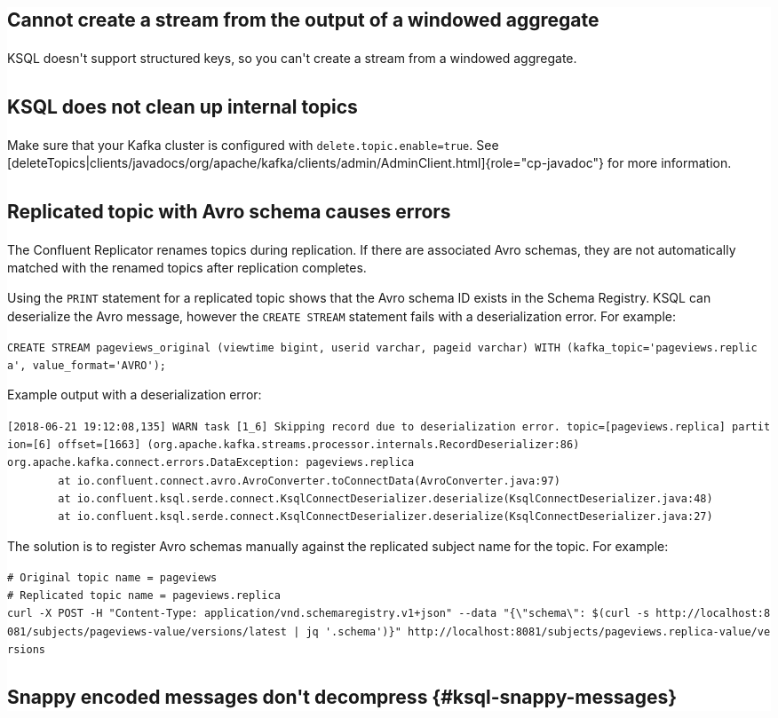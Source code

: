 Cannot create a stream from the output of a windowed aggregate
--------------------------------------------------------------

KSQL doesn\'t support structured keys, so you can\'t create a stream
from a windowed aggregate.

KSQL does not clean up internal topics
--------------------------------------

Make sure that your Kafka cluster is configured with
`delete.topic.enable=true`. See
[deleteTopics\|clients/javadocs/org/apache/kafka/clients/admin/AdminClient.html]{role="cp-javadoc"}
for more information.

Replicated topic with Avro schema causes errors
-----------------------------------------------

The Confluent Replicator renames topics during replication. If there are
associated Avro schemas, they are not automatically matched with the
renamed topics after replication completes.

Using the `PRINT` statement for a replicated topic shows that the Avro
schema ID exists in the Schema Registry. KSQL can deserialize the Avro
message, however the `CREATE STREAM` statement fails with a
deserialization error. For example:

``` {.sourceCode .sql}
CREATE STREAM pageviews_original (viewtime bigint, userid varchar, pageid varchar) WITH (kafka_topic='pageviews.replica', value_format='AVRO');
```

Example output with a deserialization error:

    [2018-06-21 19:12:08,135] WARN task [1_6] Skipping record due to deserialization error. topic=[pageviews.replica] partition=[6] offset=[1663] (org.apache.kafka.streams.processor.internals.RecordDeserializer:86)
    org.apache.kafka.connect.errors.DataException: pageviews.replica
            at io.confluent.connect.avro.AvroConverter.toConnectData(AvroConverter.java:97)
            at io.confluent.ksql.serde.connect.KsqlConnectDeserializer.deserialize(KsqlConnectDeserializer.java:48)
            at io.confluent.ksql.serde.connect.KsqlConnectDeserializer.deserialize(KsqlConnectDeserializer.java:27)

The solution is to register Avro schemas manually against the replicated
subject name for the topic. For example:

``` {.sourceCode .bash}
# Original topic name = pageviews
# Replicated topic name = pageviews.replica
curl -X POST -H "Content-Type: application/vnd.schemaregistry.v1+json" --data "{\"schema\": $(curl -s http://localhost:8081/subjects/pageviews-value/versions/latest | jq '.schema')}" http://localhost:8081/subjects/pageviews.replica-value/versions
```

Snappy encoded messages don\'t decompress {#ksql-snappy-messages}
-----------------------------------------
